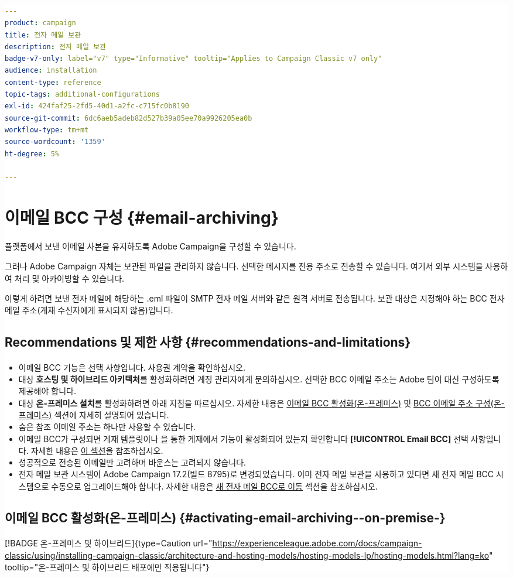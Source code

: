 ```yaml
---
product: campaign
title: 전자 메일 보관
description: 전자 메일 보관
badge-v7-only: label="v7" type="Informative" tooltip="Applies to Campaign Classic v7 only"
audience: installation
content-type: reference
topic-tags: additional-configurations
exl-id: 424faf25-2fd5-40d1-a2fc-c715fc0b8190
source-git-commit: 6dc6aeb5adeb82d527b39a05ee70a9926205ea0b
workflow-type: tm+mt
source-wordcount: '1359'
ht-degree: 5%

---
```


# 이메일 BCC 구성 {#email-archiving}



플랫폼에서 보낸 이메일 사본을 유지하도록 Adobe Campaign을 구성할 수 있습니다.

그러나 Adobe Campaign 자체는 보관된 파일을 관리하지 않습니다. 선택한 메시지를 전용 주소로 전송할 수 있습니다. 여기서 외부 시스템을 사용하여 처리 및 아카이빙할 수 있습니다.

이렇게 하려면 보낸 전자 메일에 해당하는 .eml 파일이 SMTP 전자 메일 서버와 같은 원격 서버로 전송됩니다. 보관 대상은 지정해야 하는 BCC 전자 메일 주소(게재 수신자에게 표시되지 않음)입니다.

## Recommendations 및 제한 사항 {#recommendations-and-limitations}

* 이메일 BCC 기능은 선택 사항입니다. 사용권 계약을 확인하십시오.
* 대상 **호스팅 및 하이브리드 아키텍처**&#x200B;를 활성화하려면 계정 관리자에게 문의하십시오. 선택한 BCC 이메일 주소는 Adobe 팀이 대신 구성하도록 제공해야 합니다.
* 대상 **온-프레미스 설치**&#x200B;를 활성화하려면 아래 지침을 따르십시오. 자세한 내용은 [이메일 BCC 활성화(온-프레미스)](#activating-email-archiving--on-premise-) 및 [BCC 이메일 주소 구성(온-프레미스)](#configuring-the-bcc-email-address--on-premise-) 섹션에 자세히 설명되어 있습니다.
* 숨은 참조 이메일 주소는 하나만 사용할 수 있습니다.
* 이메일 BCC가 구성되면 게재 템플릿이나 을 통한 게재에서 기능이 활성화되어 있는지 확인합니다 **[!UICONTROL Email BCC]** 선택 사항입니다. 자세한 내용은 [이 섹션](../../delivery/using/sending-messages.md#archiving-emails)을 참조하십시오.
* 성공적으로 전송된 이메일만 고려하며 바운스는 고려되지 않습니다.
* 전자 메일 보관 시스템이 Adobe Campaign 17.2(빌드 8795)로 변경되었습니다. 이미 전자 메일 보관을 사용하고 있다면 새 전자 메일 BCC 시스템으로 수동으로 업그레이드해야 합니다. 자세한 내용은 [새 전자 메일 BCC로 이동](#updated-email-archiving-system--bcc-) 섹션을 참조하십시오.

## 이메일 BCC 활성화(온-프레미스) {#activating-email-archiving--on-premise-}

[!BADGE 온-프레미스 및 하이브리드]{type=Caution url="https://experienceleague.adobe.com/docs/campaign-classic/using/installing-campaign-classic/architecture-and-hosting-models/hosting-models-lp/hosting-models.html?lang=ko" tooltip="온-프레미스 및 하이브리드 배포에만 적용됩니다"}
